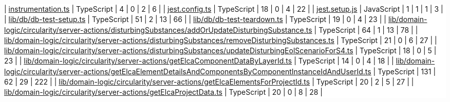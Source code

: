 | [instrumentation.ts](/instrumentation.ts)                                                                                                                                                                                                                                                                                                                                                                                             | TypeScript         |       4 |       0 |     2 |       6 |
| [jest.config.ts](/jest.config.ts)                                                                                                                                                                                                                                                                                                                                                                                                     | TypeScript         |      18 |       0 |     4 |      22 |
| [jest.setup.js](/jest.setup.js)                                                                                                                                                                                                                                                                                                                                                                                                       | JavaScript         |       1 |       1 |     1 |       3 |
| [lib/db/db-test-setup.ts](/lib/db/db-test-setup.ts)                                                                                                                                                                                                                                                                                                                                                                                   | TypeScript         |      51 |       2 |    13 |      66 |
| [lib/db/db-test-teardown.ts](/lib/db/db-test-teardown.ts)                                                                                                                                                                                                                                                                                                                                                                             | TypeScript         |      19 |       0 |     4 |      23 |
| [lib/domain-logic/circularity/server-actions/disturbingSubstances/addOrUpdateDisturbingSubstance.ts](/lib/domain-logic/circularity/server-actions/disturbingSubstances/addOrUpdateDisturbingSubstance.ts)                                                                                                                                                                                                                             | TypeScript         |      64 |       1 |    13 |      78 |
| [lib/domain-logic/circularity/server-actions/disturbingSubstances/removeDisturbingSubstances.ts](/lib/domain-logic/circularity/server-actions/disturbingSubstances/removeDisturbingSubstances.ts)                                                                                                                                                                                                                                     | TypeScript         |      21 |       0 |     6 |      27 |
| [lib/domain-logic/circularity/server-actions/disturbingSubstances/updateDisturbingEolScenarioForS4.ts](/lib/domain-logic/circularity/server-actions/disturbingSubstances/updateDisturbingEolScenarioForS4.ts)                                                                                                                                                                                                                         | TypeScript         |      18 |       0 |     5 |      23 |
| [lib/domain-logic/circularity/server-actions/getElcaComponentDataByLayerId.ts](/lib/domain-logic/circularity/server-actions/getElcaComponentDataByLayerId.ts)                                                                                                                                                                                                                                                                         | TypeScript         |      14 |       0 |     4 |      18 |
| [lib/domain-logic/circularity/server-actions/getElcaElementDetailsAndComponentsByComponentInstanceIdAndUserId.ts](/lib/domain-logic/circularity/server-actions/getElcaElementDetailsAndComponentsByComponentInstanceIdAndUserId.ts)                                                                                                                                                                                                   | TypeScript         |     131 |      62 |    29 |     222 |
| [lib/domain-logic/circularity/server-actions/getElcaElementsForProjectId.ts](/lib/domain-logic/circularity/server-actions/getElcaElementsForProjectId.ts)                                                                                                                                                                                                                                                                             | TypeScript         |      20 |       2 |     5 |      27 |
| [lib/domain-logic/circularity/server-actions/getElcaProjectData.ts](/lib/domain-logic/circularity/server-actions/getElcaProjectData.ts)                                                                                                                                                                                                                                                                                               | TypeScript         |      20 |       0 |     8 |      28 |